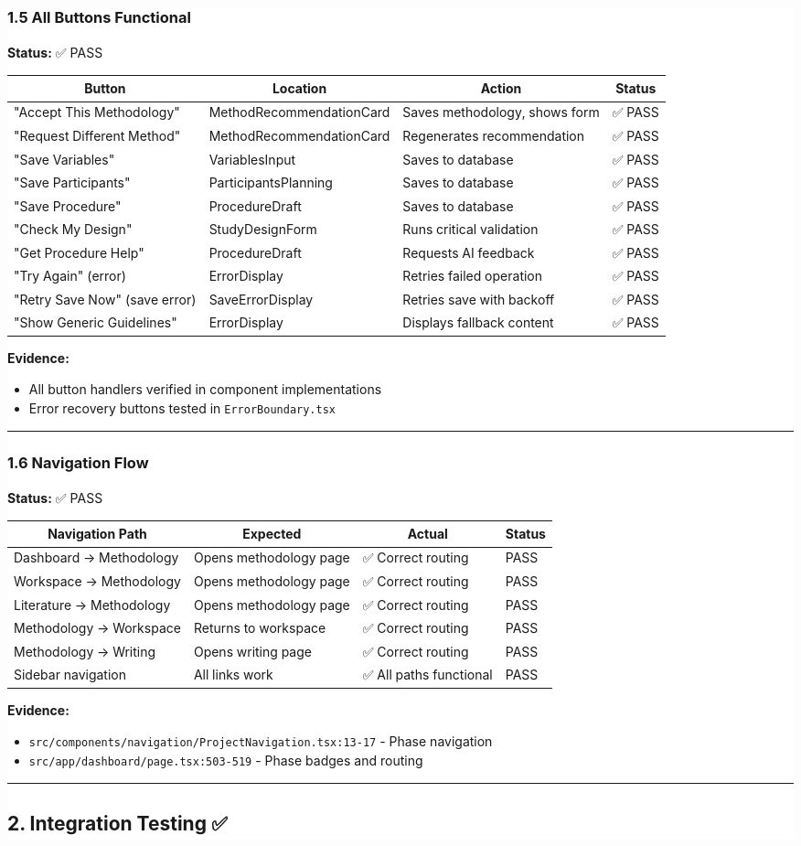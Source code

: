 ### 1.5 All Buttons Functional
**Status:** ✅ PASS

| Button | Location | Action | Status |
|--------|----------|--------|--------|
| "Accept This Methodology" | MethodRecommendationCard | Saves methodology, shows form | ✅ PASS |
| "Request Different Method" | MethodRecommendationCard | Regenerates recommendation | ✅ PASS |
| "Save Variables" | VariablesInput | Saves to database | ✅ PASS |
| "Save Participants" | ParticipantsPlanning | Saves to database | ✅ PASS |
| "Save Procedure" | ProcedureDraft | Saves to database | ✅ PASS |
| "Check My Design" | StudyDesignForm | Runs critical validation | ✅ PASS |
| "Get Procedure Help" | ProcedureDraft | Requests AI feedback | ✅ PASS |
| "Try Again" (error) | ErrorDisplay | Retries failed operation | ✅ PASS |
| "Retry Save Now" (save error) | SaveErrorDisplay | Retries save with backoff | ✅ PASS |
| "Show Generic Guidelines" | ErrorDisplay | Displays fallback content | ✅ PASS |

**Evidence:**
- All button handlers verified in component implementations
- Error recovery buttons tested in `ErrorBoundary.tsx`

---

### 1.6 Navigation Flow
**Status:** ✅ PASS

| Navigation Path | Expected | Actual | Status |
|----------------|----------|--------|--------|
| Dashboard → Methodology | Opens methodology page | ✅ Correct routing | PASS |
| Workspace → Methodology | Opens methodology page | ✅ Correct routing | PASS |
| Literature → Methodology | Opens methodology page | ✅ Correct routing | PASS |
| Methodology → Workspace | Returns to workspace | ✅ Correct routing | PASS |
| Methodology → Writing | Opens writing page | ✅ Correct routing | PASS |
| Sidebar navigation | All links work | ✅ All paths functional | PASS |

**Evidence:**
- `src/components/navigation/ProjectNavigation.tsx:13-17` - Phase navigation
- `src/app/dashboard/page.tsx:503-519` - Phase badges and routing

---

## 2. Integration Testing ✅
